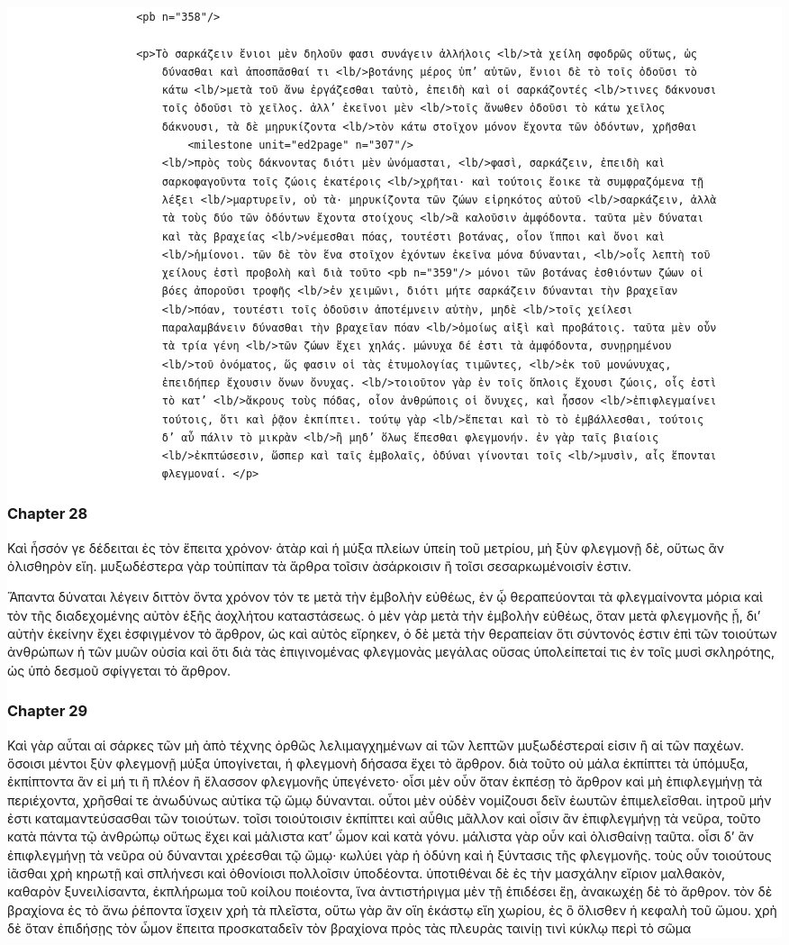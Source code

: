						<pb n="358"/>

						<p>Τὸ σαρκάζειν ἔνιοι μὲν δηλοῦν φασι συνάγειν ἀλλήλοις <lb/>τὰ χείλη σφοδρῶς οὕτως, ὡς
							δύνασθαι καὶ ἀποσπᾶσθαί τι <lb/>βοτάνης μέρος ὑπ’ αὐτῶν, ἔνιοι δὲ τὸ τοῖς ὀδοῦσι τὸ
							κάτω <lb/>μετὰ τοῦ ἄνω ἐργάζεσθαι ταὐτὸ, ἐπειδὴ καὶ οἱ σαρκάζοντές <lb/>τινες δάκνουσι
							τοῖς ὀδοῦσι τὸ χεῖλος. ἀλλ’ ἐκεῖνοι μὲν <lb/>τοῖς ἄνωθεν ὀδοῦσι τὸ κάτω χεῖλος
							δάκνουσι, τὰ δὲ μηρυκίζοντα <lb/>τὸν κάτω στοῖχον μόνον ἔχοντα τῶν ὀδόντων, χρῆσθαι
								<milestone unit="ed2page" n="307"/>
							<lb/>πρὸς τοὺς δάκνοντας διότι μὲν ὠνόμασται, <lb/>φασὶ, σαρκάζειν, ἐπειδὴ καὶ
							σαρκοφαγοῦντα τοῖς ζώοις ἑκατέροις <lb/>χρῆται· καὶ τούτοις ἔοικε τὰ συμφραζόμενα τῇ
							λέξει <lb/>μαρτυρεῖν, οὐ τὰ· μηρυκίζοντα τῶν ζώων εἰρηκότος αὐτοῦ <lb/>σαρκάζειν, ἀλλὰ
							τὰ τοὺς δύο τῶν ὀδόντων ἔχοντα στοίχους <lb/>ἃ καλοῦσιν ἀμφόδοντα. ταῦτα μὲν δύναται
							καὶ τὰς βραχείας <lb/>νέμεσθαι πόας, τουτέστι βοτάνας, οἷον ἵπποι καὶ ὄνοι καὶ
							<lb/>ἡμίονοι. τῶν δὲ τὸν ἕνα στοῖχον ἐχόντων ἐκεῖνα μόνα δύνανται, <lb/>οἷς λεπτὴ τοῦ
							χείλους ἐστὶ προβολὴ καὶ διὰ τοῦτο <pb n="359"/> μόνοι τῶν βοτάνας ἐσθιόντων ζώων οἱ
							βόες ἀποροῦσι τροφῆς <lb/>ἐν χειμῶνι, διότι μήτε σαρκάζειν δύνανται τὴν βραχεῖαν
							<lb/>πόαν, τουτέστι τοῖς ὀδοῦσιν ἀποτέμνειν αὐτὴν, μηδὲ <lb/>τοῖς χείλεσι
							παραλαμβάνειν δύνασθαι τὴν βραχεῖαν πόαν <lb/>ὁμοίως αἰξὶ καὶ προβάτοις. ταῦτα μὲν οὖν
							τὰ τρία γένη <lb/>τῶν ζώων ἔχει χηλάς. μώνυχα δέ ἐστι τὰ ἀμφόδοντα, συνῃρημένου
							<lb/>τοῦ ὀνόματος, ὥς φασιν οἱ τὰς ἐτυμολογίας τιμῶντες, <lb/>ἐκ τοῦ μονώνυχας,
							ἐπειδήπερ ἔχουσιν ὄνων ὄνυχας. <lb/>τοιοῦτον γὰρ ἐν τοῖς ὅπλοις ἔχουσι ζώοις, οἷς ἐστὶ
							τὸ κατ’ <lb/>ἄκρους τοὺς πόδας, οἷον ἀνθρώποις οἱ ὄνυχες, καὶ ἧσσον <lb/>ἐπιφλεγμαίνει
							τούτοις, ὅτι καὶ ῥᾷον ἐκπίπτει. τούτῳ γὰρ <lb/>ἕπεται καὶ τὸ τὸ ἐμβάλλεσθαι, τούτοις
							δ’ αὖ πάλιν τὸ μικρὰν <lb/>ἢ μηδ’ ὅλως ἕπεσθαι φλεγμονήν. ἐν γὰρ ταῖς βιαίοις
							<lb/>ἐκπτώσεσιν, ὥσπερ καὶ ταῖς ἐμβολαῖς, ὀδύναι γίνονται τοῖς <lb/>μυσὶν, αἷς ἕπονται
							φλεγμοναί. </p>


### Chapter 28

<quote corresp="urn:cts:greekLit:tlg0627.tlg010:6.8">
							<milestone unit="ed1page" n="588"/>Καὶ ἧσσόν γε δέδειται ἐς τὸν ἔπειτα χρόνον· ἀτὰρ
							καὶ ἡ <lb/>μύξα πλείων ὑπείη τοῦ μετρίου, μὴ ξὺν φλεγμονῇ δὲ, οὕτως <lb/>ἂν ὀλισθηρὸν
							εἴη. μυξωδέστερα γὰρ τοὐπίπαν τὰ <lb/>ἄρθρα τοῖσιν ἀσάρκοισιν ἢ τοῖσι σεσαρκωμένοισίν
							ἐστιν.</quote>
						<p>Ἅπαντα δύναται λέγειν διττὸν ὄντα χρόνον τόν τε <lb/>μετὰ τὴν ἐμβολὴν εὐθέως, ἐν ᾧ
							θεραπεύονται τὰ φλεγμαίνοντα <lb/>μόρια καὶ τὸν τῆς διαδεχομένης αὐτὸν ἑξῆς ἀοχλήτου
							<lb/>καταστάσεως. ὁ μὲν γὰρ μετὰ τὴν ἐμβολὴν εὐθέως, ὅταν <lb/>μετὰ φλεγμονῆς ᾖ, δι’
							αὐτὴν ἐκείνην ἔχει ἐσφιγμένον τὸ <lb/>ἄρθρον, ὡς καὶ αὐτὸς εἴρηκεν, ὁ δὲ μετὰ τὴν
							θεραπείαν <lb/>ὅτι σύντονός ἐστιν ἐπὶ τῶν τοιούτων ἀνθρώπων ἡ τῶν μυῶν <lb/>οὐσία καὶ
							ὅτι διὰ τὰς ἐπιγινομένας φλεγμονὰς μεγάλας οὔσας <lb/>ὑπολείπεταί τις ἐν τοῖς μυσὶ
							σκληρότης, ὡς ὑπὸ δεσμοῦ <lb/>σφίγγεται τὸ ἄρθρον. </p>


### Chapter 29

<quote corresp="urn:cts:greekLit:tlg0627.tlg010:6.8-6.9">Καὶ γὰρ αὗται αἱ σάρκες τῶν μὴ ἀπὸ τέχνης ὀρθῶς
							λελιμαγχημένων <lb/>αἱ τῶν λεπτῶν μυξωδέστεραί εἰσιν ἢ αἱ τῶν <lb/>παχέων. ὅσοισι
							μέντοι ξὺν φλεγμονῇ μύξα ὑπογίνεται, ἡ <lb/>φλεγμονὴ δήσασα ἔχει τὸ ἄρθρον. διὰ τοῦτο
							οὐ μάλα <lb/>ἐκπίπτει τὰ ὑπόμυξα, ἐκπίπτοντα ἂν εἰ μή τι ἢ πλέον ἢ <lb/>ἔλασσον
							φλεγμονῆς ὑπεγένετο· οἷσι μὲν οὖν ὅταν ἐκπέσῃ <lb/>τὸ <milestone unit="ed2page" n="308"/>ἄρθρον καὶ μὴ ἐπιφλεγμήνῃ τὰ περιέχοντα, <lb/>χρῆσθαί τε ἀνωδύνως αὐτίκα τῷ
							ὤμῳ δύνανται. οὗτοι <lb/>μὲν οὐδὲν νομίζουσι δεῖν ἑωυτῶν ἐπιμελεῖσθαι. ἰητροῦ <lb/>μήν
							ἐστι καταμαντεύσασθαι τῶν τοιούτων. τοῖσι τοιούτοισιν <lb/>ἐκπίπτει καὶ αὖθις μᾶλλον
							καὶ οἷσιν ἂν ἐπιφλεγμήνῃ <lb/>τὰ νεῦρα, τοῦτο κατὰ πάντα τῷ ἀνθρώπῳ οὕτως <lb/>ἔχει
							καὶ μάλιστα κατ’ ὦμον καὶ κατὰ γόνυ. μάλιστα γὰρ <lb/>οὖν καὶ ὀλισθαίνῃ ταῦτα. οἶσι δ’
							ἂν ἐπιφλεγμήνῃ τὰ <lb/>νεῦρα οὐ δύνανται χρέεσθαι τῷ ὤμῳ· κωλύει γὰρ ἡ ὀδύνη <lb/>καὶ
							ἡ ξύντασις τῆς φλεγμονῆς. τοὺς οὖν τοιούτους ἰᾶσθαι <pb n="362"/> χρὴ κηρωτῇ καὶ
							σπλήνεσι καὶ ὀθονίοισι πολλοῖσιν <lb/>ὑποδέοντα. ὑποτιθέναι δὲ ἐς τὴν μασχάλην εἴριον
							μαλθακὸν, <lb/>καθαρὸν ξυνειλίσαντα, ἐκπλήρωμα τοῦ κοίλου <lb/>ποιέοντα, ἵνα
							ἀντιστήριγμα μὲν τῇ ἐπιδέσει ἔῃ, ἀνακωχέῃ <lb/>δὲ τὸ ἄρθρον. τὸν δὲ βραχίονα ἐς τὸ ἄνω
							ῥέποντα <lb/>ἴσχειν χρὴ τὰ πλεῖστα, οὕτω γὰρ ἂν οἵη ἑκάστῳ εἴη χωρίου, <lb/>ἐς ὃ
							ὄλισθεν ἡ κεφαλὴ τοῦ ὤμου. χρὴ δὲ ὅταν <lb/>ἐπιδήσῃς τὸν ὦμον ἔπειτα προσκαταδεῖν τὸν
							βραχίονα <lb/>πρὸς τὰς πλευρὰς ταινίῃ τινὶ κύκλῳ περὶ τὸ σῶμα